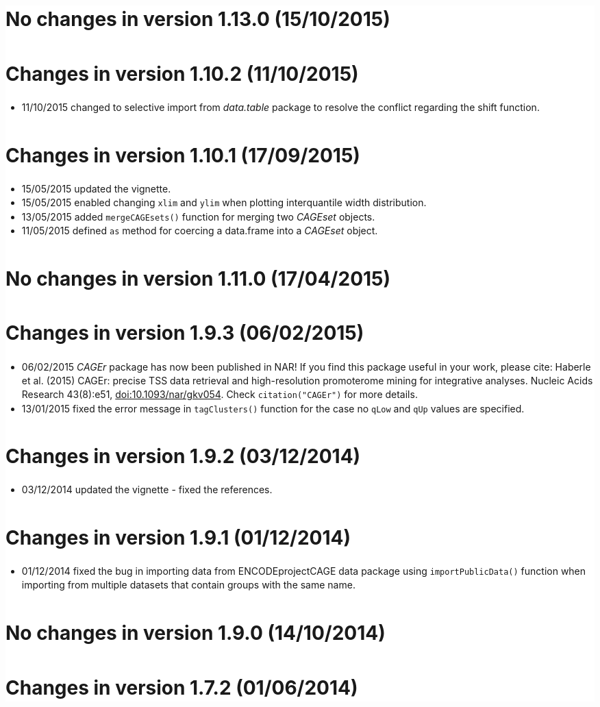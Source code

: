 # No changes in version 1.13.0 (15/10/2015)

# Changes in version 1.10.2 (11/10/2015)

-   11/10/2015 changed to selective import from *data.table* package to
    resolve the conflict regarding the shift function.

# Changes in version 1.10.1 (17/09/2015)

-   15/05/2015 updated the vignette.
-   15/05/2015 enabled changing `xlim` and `ylim` when plotting
    interquantile width distribution.
-   13/05/2015 added `mergeCAGEsets()` function for merging two
    *CAGEset* objects.
-   11/05/2015 defined `as` method for coercing a data.frame into a
    *CAGEset* object.

# No changes in version 1.11.0 (17/04/2015)

# Changes in version 1.9.3 (06/02/2015)

-   06/02/2015 *CAGEr* package has now been published in NAR! If you
    find this package useful in your work, please cite: Haberle et al.
    (2015) CAGEr: precise TSS data retrieval and high-resolution
    promoterome mining for integrative analyses. Nucleic Acids Research
    43(8):e51, <doi:10.1093/nar/gkv054>. Check `citation("CAGEr")` for
    more details.
-   13/01/2015 fixed the error message in `tagClusters()` function for
    the case no `qLow` and `qUp` values are specified.

# Changes in version 1.9.2 (03/12/2014)

-   03/12/2014 updated the vignette - fixed the references.

# Changes in version 1.9.1 (01/12/2014)

-   01/12/2014 fixed the bug in importing data from ENCODEprojectCAGE
    data package using `importPublicData()` function when importing from
    multiple datasets that contain groups with the same name.

# No changes in version 1.9.0 (14/10/2014)

# Changes in version 1.7.2 (01/06/2014)
